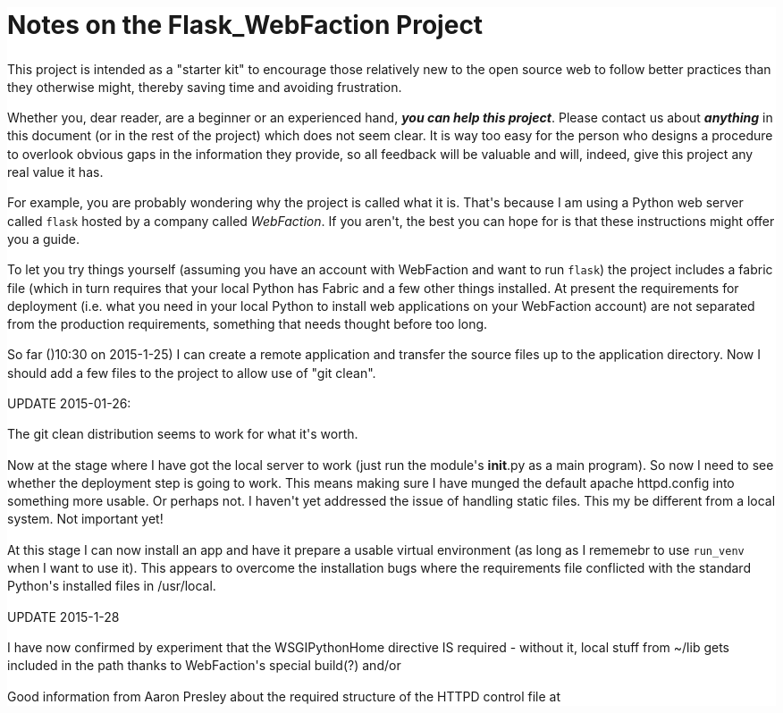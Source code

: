 # Notes on the Flask_WebFaction Project

This project is intended as a "starter kit" to encourage those relatively new
to the open source web to follow better practices than they otherwise might,
thereby saving time and avoiding frustration.

Whether you, dear reader, are a beginner or an experienced hand, ***you can
help this project***. Please contact us about ***anything*** in this document
(or in the rest of the project) which does not seem clear. It is way too easy
for the person who designs a procedure to overlook obvious gaps in the
information they provide, so all feedback will be valuable and will, indeed,
give this project any real value it has.

For example, you are probably wondering why the project is called what it is.
That's because I am using a Python web server called `flask` hosted by a
company called *WebFaction*. If you aren't, the best you can hope for is
that these instructions might offer you a guide.

To let you try things yourself (assuming you have an account with WebFaction
and want to run `flask`) the project includes a fabric file (which in turn
requires that your local Python has Fabric and a few other things installed.
At present the requirements for deployment (i.e. what you need in your local
Python to install web applications on your WebFaction account) are not
separated from the production requirements, something that needs thought
before too long.

So far ()10:30 on 2015-1-25) I can create a remote application and transfer
the source files up to the application directory. Now I should add a few files
to the project to allow use of "git clean".

UPDATE 2015-01-26:

The git clean distribution seems to work for what it's worth.

Now at the stage where I have got the local server to work (just run the
module's __init__.py as a main program). So now I need to see whether the
deployment step is going to work. This means making sure I have munged the
default apache httpd.config into something more usable. Or perhaps not. I
haven't yet addressed the issue of handling static files. This my be
different from a local system. Not important yet!

At this stage I can now install an app and have it prepare a usable virtual
environment (as long as I rememebr to use `run_venv` when I want to use it).
This appears to overcome the installation bugs where the requirements file
conflicted with the standard Python's installed files in /usr/local.

UPDATE 2015-1-28

I have now confirmed by experiment that the WSGIPythonHome directive IS
required - without it, local stuff from ~/lib gets included in the path
thanks to WebFaction's special build(?) and/or 

Good information from Aaron Presley about the required structure of
the HTTPD control file at
